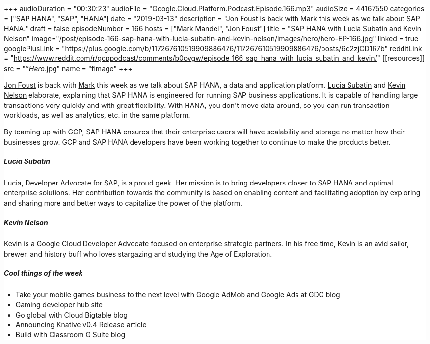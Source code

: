 +++
audioDuration = "00:30:23"
audioFile = "Google.Cloud.Platform.Podcast.Episode.166.mp3"
audioSize = 44167550
categories = ["SAP HANA", "SAP", "HANA"]
date = "2019-03-13"
description = "Jon Foust is back with Mark this week as we talk about SAP HANA."
draft = false
episodeNumber = 166
hosts = ["Mark Mandel", "Jon Foust"]
title = "SAP HANA with Lucia Subatin and Kevin Nelson"
image="/post/episode-166-sap-hana-with-lucia-subatin-and-kevin-nelson/images/hero/hero-EP-166.jpg"
linked = true
googlePlusLink = "https://plus.google.com/b/117267610519909886476/117267610519909886476/posts/6q2zjCD1R7b"
redditLink = "https://www.reddit.com/r/gcppodcast/comments/b0ovgw/episode_166_sap_hana_with_lucia_subatin_and_kevin/"
[[resources]]
  src = "**Hero*.jpg"
  name = "fimage"
+++

[Jon Foust](https://twitter.com/syntxerror1) is back with [Mark](https://twitter.com/Neurotic) this week as we talk about SAP HANA, a data and application platform. [Lucia Subatin](https://twitter.com/LuciaBlick) and [Kevin Nelson](https://twitter.com/knelsoncloud) elaborate, explaining that SAP HANA is engineered for running SAP business applications. It is capable of handling large transactions very quickly and with great flexibility. With HANA, you don't move data around, so you can run transaction workloads, as well as analytics, etc. in the same platform.

By teaming up with GCP, SAP HANA ensures that their enterprise users will have scalability and storage no matter how their businesses grow. GCP and SAP HANA developers have been working together to continue to make the products better.



##### Lucia Subatin

[Lucia](https://twitter.com/LuciaBlick), Developer Advocate for SAP, is a proud geek. Her mission is to bring developers closer to SAP HANA and optimal enterprise solutions. Her contribution towards the community is based on enabling content and facilitating adoption by exploring and sharing more and better ways to capitalize the power of the platform.

##### Kevin Nelson

[Kevin](https://twitter.com/knelsoncloud) is a Google Cloud Developer Advocate focused on enterprise strategic partners. In his free time, Kevin is an avid sailor, brewer, and history buff who loves stargazing and studying the Age of Exploration.

##### Cool things of the week

* Take your mobile games business to the next level with Google AdMob and Google Ads at GDC [blog](https://www.blog.google/products/admob/take-your-mobile-games-business-next-level-google-admob-and-google-ads-gdc/)
* Gaming developer hub [site](https://cloud.google.com/docs/games/)
* Go global with Cloud Bigtable [blog](https://cloud.google.com/blog/products/databases/go-global-with-cloud-bigtable)
* Announcing Knative v0.4 Release [article](https://medium.com/knative/announcing-knative-v0-4-release-ec3a230823a6)
* Build with Classroom G Suite [blog](https://www.blog.google/outreach-initiatives/education/build-with-classroom-g-suite/)
